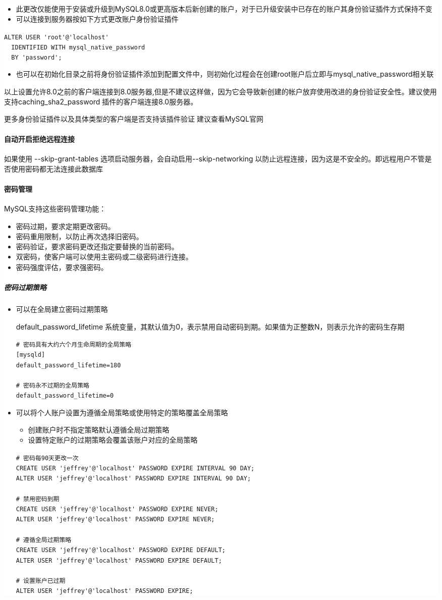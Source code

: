 * 此更改仅能使用于安装或升级到MySQL8.0或更高版本后新创建的账户，对于已升级安装中已存在的账户其身份验证插件方式保持不变
* 可以连接到服务器按如下方式更改账户身份验证插件

```shell
ALTER USER 'root'@'localhost'
  IDENTIFIED WITH mysql_native_password
  BY 'password';
```

* 也可以在初始化目录之前将身份验证插件添加到配置文件中，则初始化过程会在创建root账户后立即与mysql_native_password相关联

以上设置允许8.0之前的客户端连接到8.0服务器,但是不建议这样做，因为它会导致新创建的帐户放弃使用改进的身份验证安全性。建议使用支持caching_sha2_password 插件的客户端连接8.0服务器。

更多身份验证插件以及具体类型的客户端是否支持该插件验证 建议查看MySQL官网

#### 自动开启拒绝远程连接

如果使用 --skip-grant-tables 选项启动服务器，会自动启用--skip-networking 以防止远程连接，因为这是不安全的。即远程用户不管是否使用密码都无法连接此数据库

#### 密码管理

MySQL支持这些密码管理功能：

- 密码过期，要求定期更改密码。
- 密码重用限制，以防止再次选择旧密码。
- 密码验证，要求密码更改还指定要替换的当前密码。
- 双密码，使客户端可以使用主密码或二级密码进行连接。
- 密码强度评估，要求强密码。

##### 密码过期策略

* 可以在全局建立密码过期策略

  default_password_lifetime 系统变量，其默认值为0，表示禁用自动密码到期。如果值为正整数N，则表示允许的密码生存期

  ```shell
  # 密码具有大约六个月生命周期的全局策略
  [mysqld]
  default_password_lifetime=180
  
  # 密码永不过期的全局策略
  default_password_lifetime=0
  ```

* 可以将个人账户设置为遵循全局策略或使用特定的策略覆盖全局策略

  * 创建账户时不指定策略默认遵循全局过期策略
  * 设置特定账户的过期策略会覆盖该账户对应的全局策略

  ```shell
  # 密码每90天更改一次
  CREATE USER 'jeffrey'@'localhost' PASSWORD EXPIRE INTERVAL 90 DAY;
  ALTER USER 'jeffrey'@'localhost' PASSWORD EXPIRE INTERVAL 90 DAY;
  
  # 禁用密码到期
  CREATE USER 'jeffrey'@'localhost' PASSWORD EXPIRE NEVER;
  ALTER USER 'jeffrey'@'localhost' PASSWORD EXPIRE NEVER;
  
  # 遵循全局过期策略
  CREATE USER 'jeffrey'@'localhost' PASSWORD EXPIRE DEFAULT;
  ALTER USER 'jeffrey'@'localhost' PASSWORD EXPIRE DEFAULT;
  
  # 设置账户已过期
  ALTER USER 'jeffrey'@'localhost' PASSWORD EXPIRE;
  ```
